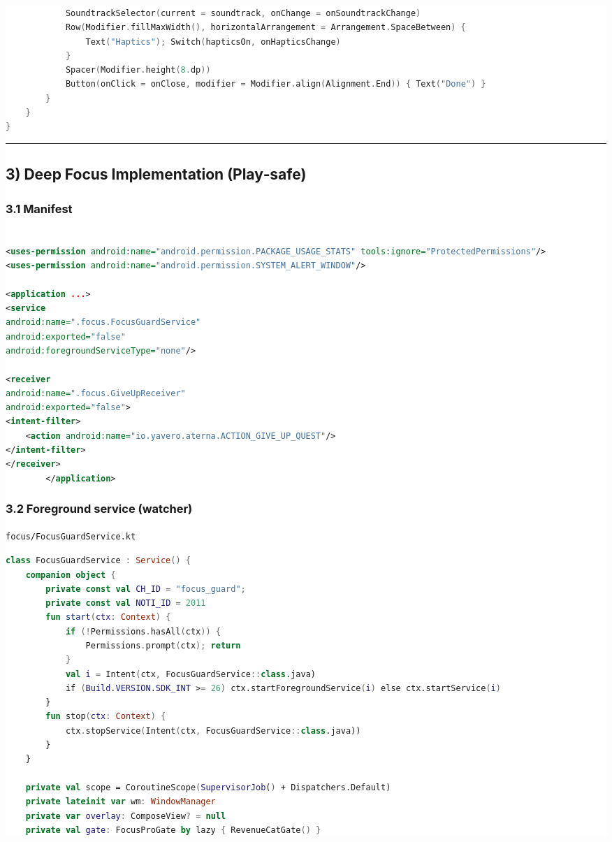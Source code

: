 ```kotlin
            SoundtrackSelector(current = soundtrack, onChange = onSoundtrackChange)
            Row(Modifier.fillMaxWidth(), horizontalArrangement = Arrangement.SpaceBetween) {
                Text("Haptics"); Switch(hapticsOn, onHapticsChange)
            }
            Spacer(Modifier.height(8.dp))
            Button(onClick = onClose, modifier = Modifier.align(Alignment.End)) { Text("Done") }
        }
    }
}
```

---

## 3) Deep Focus Implementation (Play‑safe)

### 3.1 Manifest

```xml

<uses-permission android:name="android.permission.PACKAGE_USAGE_STATS" tools:ignore="ProtectedPermissions"/>
<uses-permission android:name="android.permission.SYSTEM_ALERT_WINDOW"/>

<application ...>
<service
android:name=".focus.FocusGuardService"
android:exported="false"
android:foregroundServiceType="none"/>

<receiver
android:name=".focus.GiveUpReceiver"
android:exported="false">
<intent-filter>
    <action android:name="io.yavero.aterna.ACTION_GIVE_UP_QUEST"/>
</intent-filter>
</receiver>
        </application>
```

### 3.2 Foreground service (watcher)

`focus/FocusGuardService.kt`

```kotlin
class FocusGuardService : Service() {
    companion object {
        private const val CH_ID = "focus_guard";
        private const val NOTI_ID = 2011
        fun start(ctx: Context) {
            if (!Permissions.hasAll(ctx)) {
                Permissions.prompt(ctx); return
            }
            val i = Intent(ctx, FocusGuardService::class.java)
            if (Build.VERSION.SDK_INT >= 26) ctx.startForegroundService(i) else ctx.startService(i)
        }
        fun stop(ctx: Context) {
            ctx.stopService(Intent(ctx, FocusGuardService::class.java))
        }
    }

    private val scope = CoroutineScope(SupervisorJob() + Dispatchers.Default)
    private lateinit var wm: WindowManager
    private var overlay: ComposeView? = null
    private val gate: FocusProGate by lazy { RevenueCatGate() }
```